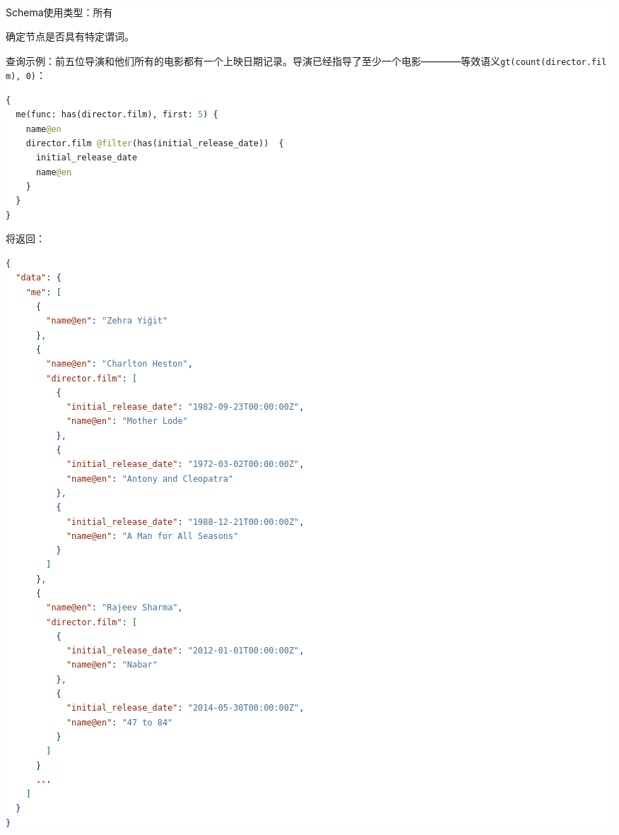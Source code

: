 Schema使用类型：所有

确定节点是否具有特定谓词。

查询示例：前五位导演和他们所有的电影都有一个上映日期记录。导演已经指导了至少一个电影————等效语义`gt(count(director.film), 0)`：

``` graphql
{
  me(func: has(director.film), first: 5) {
    name@en
    director.film @filter(has(initial_release_date))  {
      initial_release_date
      name@en
    }
  }
}
```


将返回：
``` json
{
  "data": {
    "me": [
      {
        "name@en": "Zehra Yiğit"
      },
      {
        "name@en": "Charlton Heston",
        "director.film": [
          {
            "initial_release_date": "1982-09-23T00:00:00Z",
            "name@en": "Mother Lode"
          },
          {
            "initial_release_date": "1972-03-02T00:00:00Z",
            "name@en": "Antony and Cleopatra"
          },
          {
            "initial_release_date": "1988-12-21T00:00:00Z",
            "name@en": "A Man for All Seasons"
          }
        ]
      },
      {
        "name@en": "Rajeev Sharma",
        "director.film": [
          {
            "initial_release_date": "2012-01-01T00:00:00Z",
            "name@en": "Nabar"
          },
          {
            "initial_release_date": "2014-05-30T00:00:00Z",
            "name@en": "47 to 84"
          }
        ]
      }
      ...
    ]
  }
}
```
